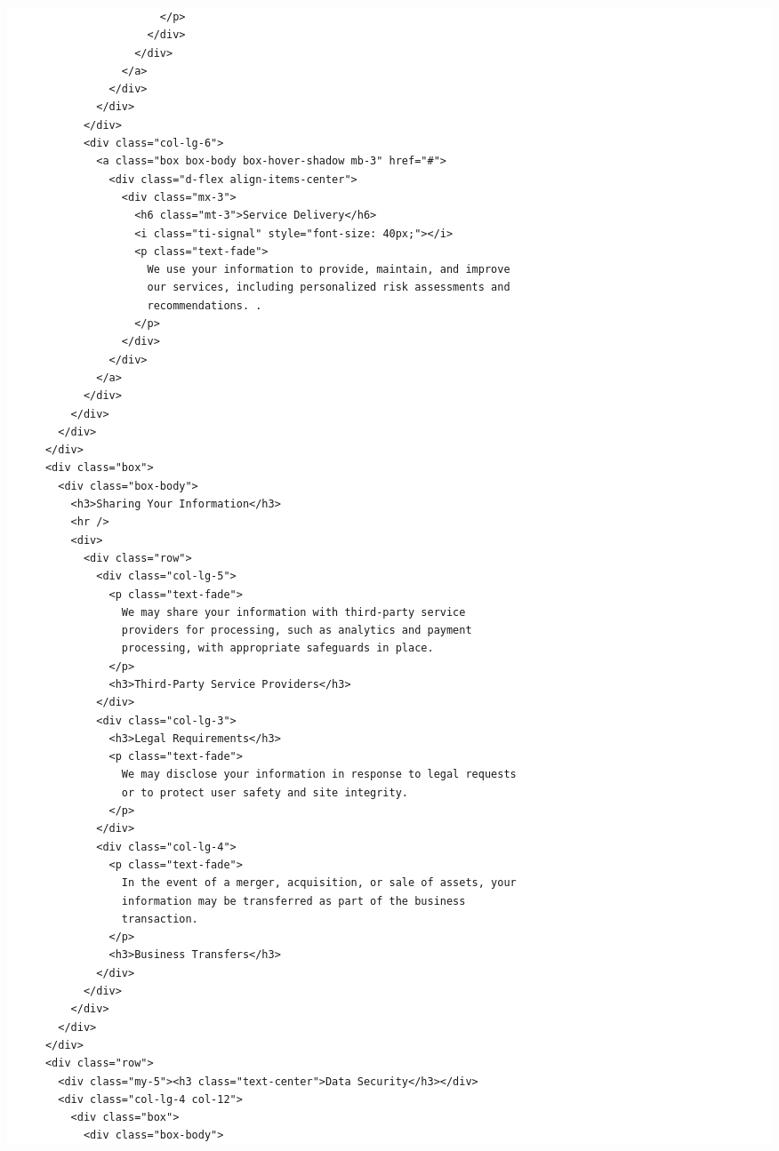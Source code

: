 ```django
                        </p>
                      </div>
                    </div>
                  </a>
                </div>
              </div>
            </div>
            <div class="col-lg-6">
              <a class="box box-body box-hover-shadow mb-3" href="#">
                <div class="d-flex align-items-center">
                  <div class="mx-3">
                    <h6 class="mt-3">Service Delivery</h6>
                    <i class="ti-signal" style="font-size: 40px;"></i>
                    <p class="text-fade">
                      We use your information to provide, maintain, and improve
                      our services, including personalized risk assessments and
                      recommendations. .
                    </p>
                  </div>
                </div>
              </a>
            </div>
          </div>
        </div>
      </div>
      <div class="box">
        <div class="box-body">
          <h3>Sharing Your Information</h3>
          <hr />
          <div>
            <div class="row">
              <div class="col-lg-5">
                <p class="text-fade">
                  We may share your information with third-party service
                  providers for processing, such as analytics and payment
                  processing, with appropriate safeguards in place.
                </p>
                <h3>Third-Party Service Providers</h3>
              </div>
              <div class="col-lg-3">
                <h3>Legal Requirements</h3>
                <p class="text-fade">
                  We may disclose your information in response to legal requests
                  or to protect user safety and site integrity.
                </p>
              </div>
              <div class="col-lg-4">
                <p class="text-fade">
                  In the event of a merger, acquisition, or sale of assets, your
                  information may be transferred as part of the business
                  transaction.
                </p>
                <h3>Business Transfers</h3>
              </div>
            </div>
          </div>
        </div>
      </div>
      <div class="row">
        <div class="my-5"><h3 class="text-center">Data Security</h3></div>
        <div class="col-lg-4 col-12">
          <div class="box">
            <div class="box-body">
```